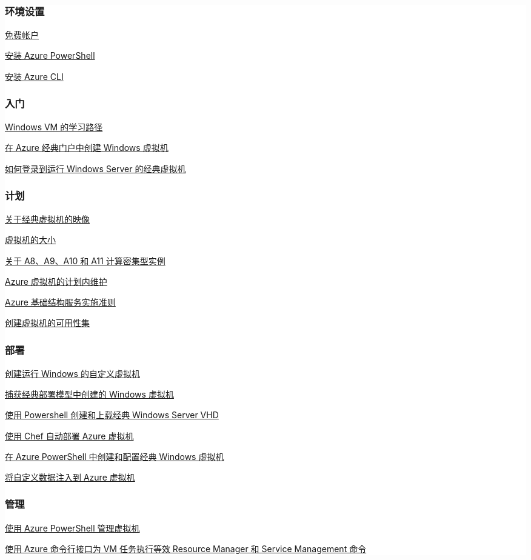 

### 环境设置

[免费帐户](https://azure.microsoft.com/free/)
 
[安装 Azure PowerShell](/documentation/articles/powershell-install-configure)

[安装 Azure CLI](/documentation/articles/xplat-cli-install)


### 入门
[Windows VM 的学习路径](https://azure.microsoft.com/documentation/learning-paths/virtual-machines/)

[在 Azure 经典门户中创建 Windows 虚拟机](/documentation/articles/virtual-machines-windows-classic-tutorial)

[如何登录到运行 Windows Server 的经典虚拟机](/documentation/articles/virtual-machines-windows-classic-connect-logon)




### 计划

[关于经典虚拟机的映像](/documentation/articles/virtual-machines-windows-classic-about-images)

[虚拟机的大小](/documentation/articles/virtual-machines-windows-sizes)

[关于 A8、A9、A10 和 A11 计算密集型实例](/documentation/articles/virtual-machines-windows-a8-a9-a10-a11-specs)

[Azure 虚拟机的计划内维护](/documentation/articles/virtual-machines-windows-planned-maintenance)

[Azure 基础结构服务实施准则](/documentation/articles/virtual-machines-windows-infrastructure-service-guidelines)

[创建虚拟机的可用性集](/documentation/articles/virtual-machines-windows-classic-configure-availability)


### 部署

[创建运行 Windows 的自定义虚拟机](/documentation/articles/virtual-machines-windows-classic-createportal)

[捕获经典部署模型中创建的 Windows 虚拟机](/documentation/articles/virtual-machines-windows-classic-capture-image)

[使用 Powershell 创建和上载经典 Windows Server VHD](/documentation/articles/virtual-machines-windows-classic-createupload-vhd)

[使用 Chef 自动部署 Azure 虚拟机](/documentation/articles/virtual-machines-windows-chef-automation)

[在 Azure PowerShell 中创建和配置经典 Windows 虚拟机](/documentation/articles/virtual-machines-windows-classic-create-powershell)

[将自定义数据注入到 Azure 虚拟机](/documentation/articles/virtual-machines-windows-classic-inject-custom-data)


### 管理

[使用 Azure PowerShell 管理虚拟机](/documentation/articles/virtual-machines-windows-classic-manage-psh)

[使用 Azure 命令行接口为 VM 任务执行等效 Resource Manager 和 Service Management 命令](/documentation/articles/virtual-machines-windows-cli-manage)
	